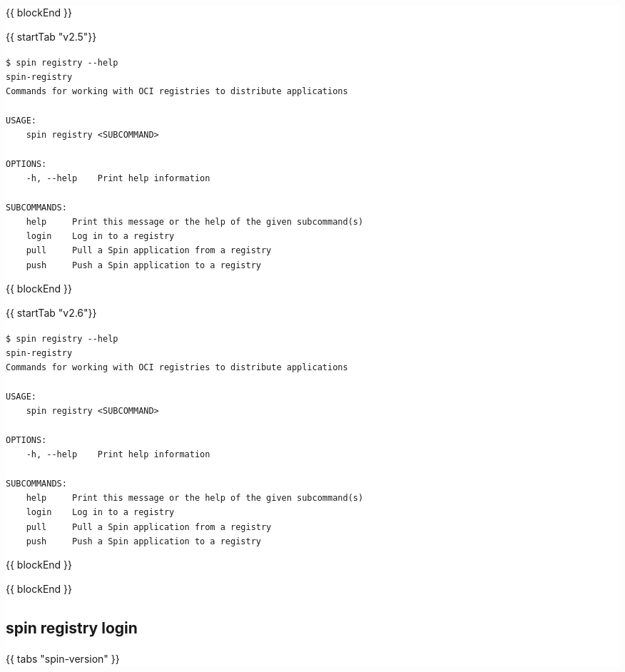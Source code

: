 
{{ blockEnd }}

{{ startTab "v2.5"}}



```console
$ spin registry --help
spin-registry 
Commands for working with OCI registries to distribute applications

USAGE:
    spin registry <SUBCOMMAND>

OPTIONS:
    -h, --help    Print help information

SUBCOMMANDS:
    help     Print this message or the help of the given subcommand(s)
    login    Log in to a registry
    pull     Pull a Spin application from a registry
    push     Push a Spin application to a registry
```

{{ blockEnd }}

{{ startTab "v2.6"}}



```console
$ spin registry --help
spin-registry 
Commands for working with OCI registries to distribute applications

USAGE:
    spin registry <SUBCOMMAND>

OPTIONS:
    -h, --help    Print help information

SUBCOMMANDS:
    help     Print this message or the help of the given subcommand(s)
    login    Log in to a registry
    pull     Pull a Spin application from a registry
    push     Push a Spin application to a registry
```

{{ blockEnd }}


{{ blockEnd }}


## spin registry login

{{ tabs "spin-version" }}

